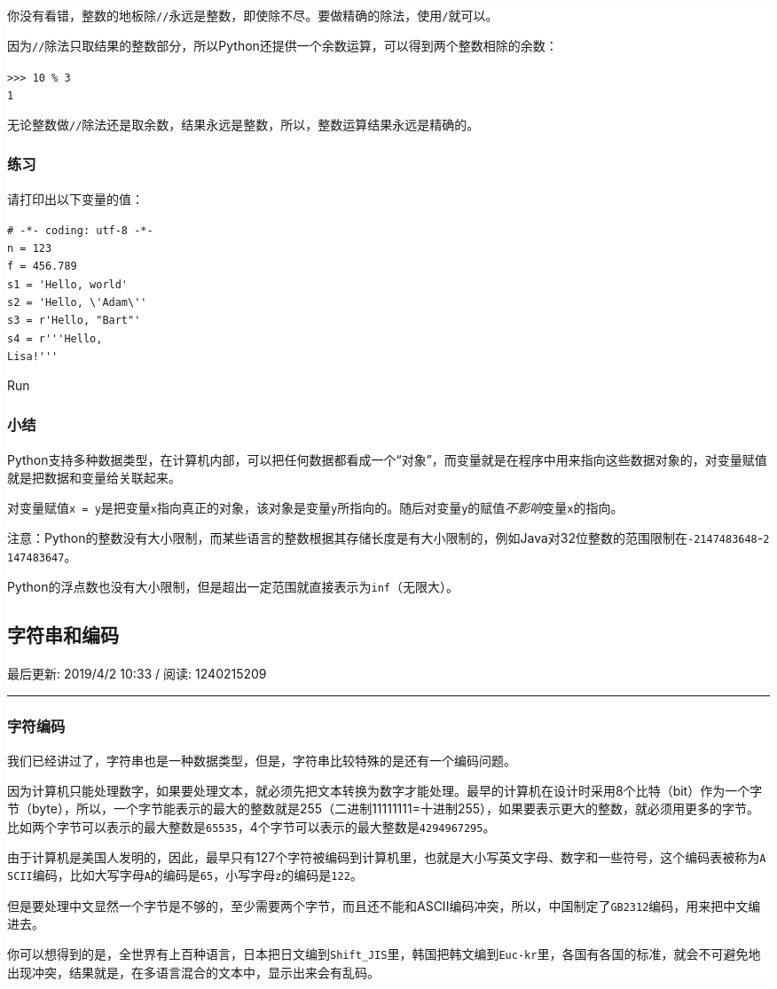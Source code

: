 你没有看错，整数的地板除`//`永远是整数，即使除不尽。要做精确的除法，使用`/`就可以。

因为`//`除法只取结果的整数部分，所以Python还提供一个余数运算，可以得到两个整数相除的余数：

```
>>> 10 % 3
1
```

无论整数做`//`除法还是取余数，结果永远是整数，所以，整数运算结果永远是精确的。

### 练习

请打印出以下变量的值：

```
# -*- coding: utf-8 -*-
n = 123
f = 456.789
s1 = 'Hello, world'
s2 = 'Hello, \'Adam\''
s3 = r'Hello, "Bart"'
s4 = r'''Hello,
Lisa!'''
```

 Run

### 小结

Python支持多种数据类型，在计算机内部，可以把任何数据都看成一个“对象”，而变量就是在程序中用来指向这些数据对象的，对变量赋值就是把数据和变量给关联起来。

对变量赋值`x = y`是把变量`x`指向真正的对象，该对象是变量`y`所指向的。随后对变量`y`的赋值*不影响*变量`x`的指向。

注意：Python的整数没有大小限制，而某些语言的整数根据其存储长度是有大小限制的，例如Java对32位整数的范围限制在`-2147483648`-`2147483647`。

Python的浮点数也没有大小限制，但是超出一定范围就直接表示为`inf`（无限大）。

## 字符串和编码

最后更新: 2019/4/2 10:33 / 阅读: 1240215209

------

### 字符编码

我们已经讲过了，字符串也是一种数据类型，但是，字符串比较特殊的是还有一个编码问题。

因为计算机只能处理数字，如果要处理文本，就必须先把文本转换为数字才能处理。最早的计算机在设计时采用8个比特（bit）作为一个字节（byte），所以，一个字节能表示的最大的整数就是255（二进制11111111=十进制255），如果要表示更大的整数，就必须用更多的字节。比如两个字节可以表示的最大整数是`65535`，4个字节可以表示的最大整数是`4294967295`。

由于计算机是美国人发明的，因此，最早只有127个字符被编码到计算机里，也就是大小写英文字母、数字和一些符号，这个编码表被称为`ASCII`编码，比如大写字母`A`的编码是`65`，小写字母`z`的编码是`122`。

但是要处理中文显然一个字节是不够的，至少需要两个字节，而且还不能和ASCII编码冲突，所以，中国制定了`GB2312`编码，用来把中文编进去。

你可以想得到的是，全世界有上百种语言，日本把日文编到`Shift_JIS`里，韩国把韩文编到`Euc-kr`里，各国有各国的标准，就会不可避免地出现冲突，结果就是，在多语言混合的文本中，显示出来会有乱码。
